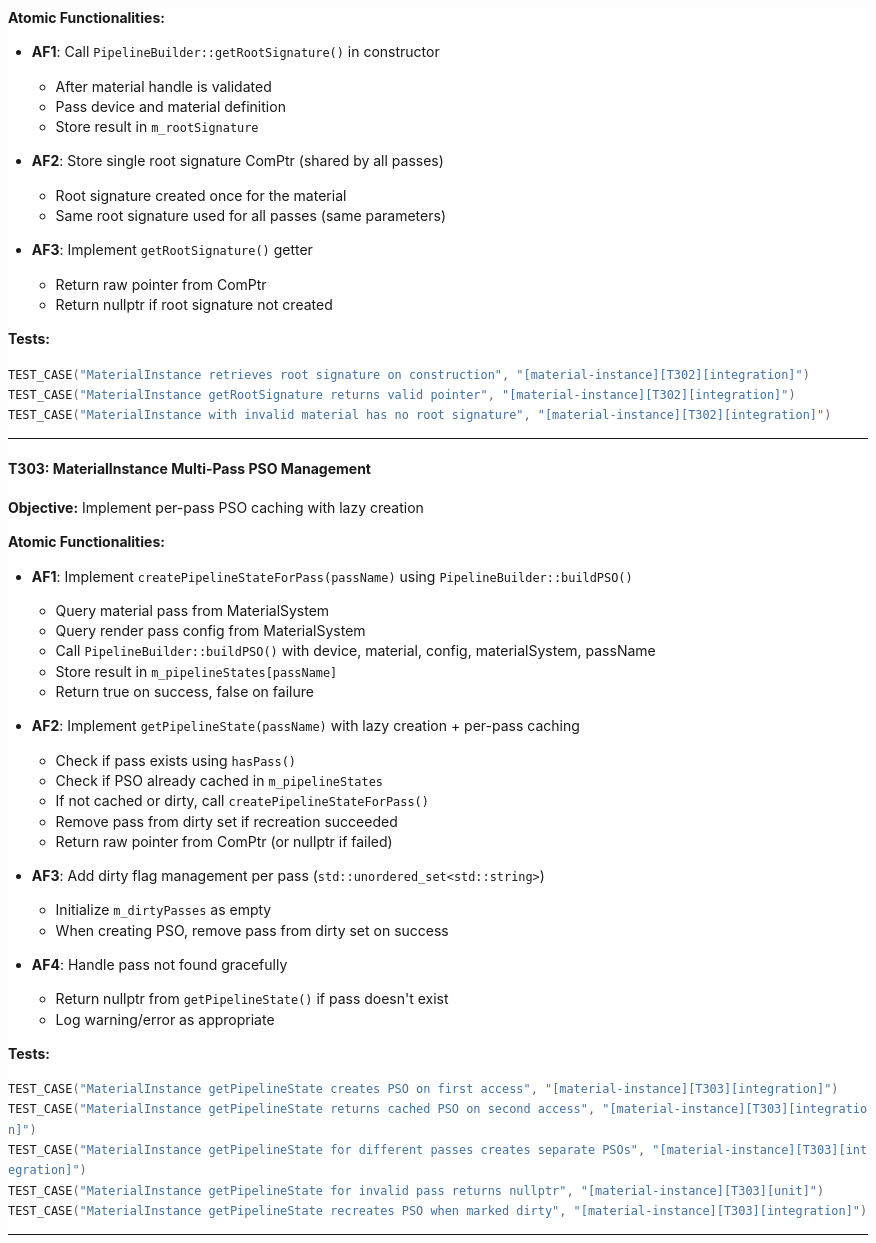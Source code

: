 **Atomic Functionalities:**
- **AF1**: Call `PipelineBuilder::getRootSignature()` in constructor
  - After material handle is validated
  - Pass device and material definition
  - Store result in `m_rootSignature`
  
- **AF2**: Store single root signature ComPtr (shared by all passes)
  - Root signature created once for the material
  - Same root signature used for all passes (same parameters)
  
- **AF3**: Implement `getRootSignature()` getter
  - Return raw pointer from ComPtr
  - Return nullptr if root signature not created

**Tests:**
```cpp
TEST_CASE("MaterialInstance retrieves root signature on construction", "[material-instance][T302][integration]")
TEST_CASE("MaterialInstance getRootSignature returns valid pointer", "[material-instance][T302][integration]")
TEST_CASE("MaterialInstance with invalid material has no root signature", "[material-instance][T302][integration]")
```

---

#### **T303: MaterialInstance Multi-Pass PSO Management**
**Objective:** Implement per-pass PSO caching with lazy creation

**Atomic Functionalities:**
- **AF1**: Implement `createPipelineStateForPass(passName)` using `PipelineBuilder::buildPSO()`
  - Query material pass from MaterialSystem
  - Query render pass config from MaterialSystem
  - Call `PipelineBuilder::buildPSO()` with device, material, config, materialSystem, passName
  - Store result in `m_pipelineStates[passName]`
  - Return true on success, false on failure
  
- **AF2**: Implement `getPipelineState(passName)` with lazy creation + per-pass caching
  - Check if pass exists using `hasPass()`
  - Check if PSO already cached in `m_pipelineStates`
  - If not cached or dirty, call `createPipelineStateForPass()`
  - Remove pass from dirty set if recreation succeeded
  - Return raw pointer from ComPtr (or nullptr if failed)
  
- **AF3**: Add dirty flag management per pass (`std::unordered_set<std::string>`)
  - Initialize `m_dirtyPasses` as empty
  - When creating PSO, remove pass from dirty set on success
  
- **AF4**: Handle pass not found gracefully
  - Return nullptr from `getPipelineState()` if pass doesn't exist
  - Log warning/error as appropriate

**Tests:**
```cpp
TEST_CASE("MaterialInstance getPipelineState creates PSO on first access", "[material-instance][T303][integration]")
TEST_CASE("MaterialInstance getPipelineState returns cached PSO on second access", "[material-instance][T303][integration]")
TEST_CASE("MaterialInstance getPipelineState for different passes creates separate PSOs", "[material-instance][T303][integration]")
TEST_CASE("MaterialInstance getPipelineState for invalid pass returns nullptr", "[material-instance][T303][unit]")
TEST_CASE("MaterialInstance getPipelineState recreates PSO when marked dirty", "[material-instance][T303][integration]")
```

---